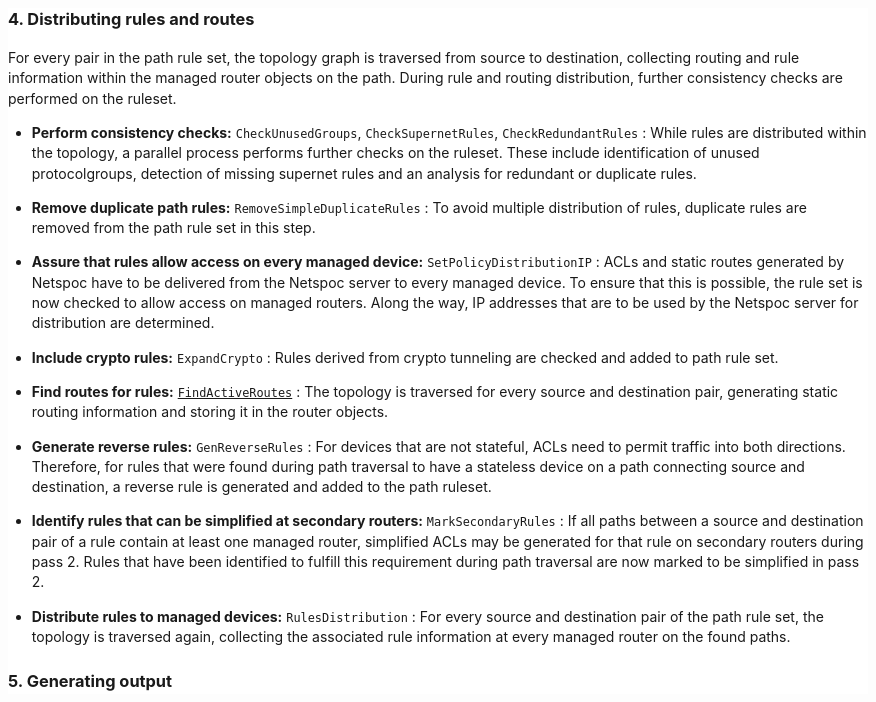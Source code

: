 
### 4. Distributing rules and routes

For every pair in the path rule set, the topology graph is traversed
from source to destination, collecting routing and rule information
within the managed router objects on the path. During rule and routing
distribution, further consistency checks are performed on the ruleset.

* **Perform consistency checks:** `CheckUnusedGroups`, `CheckSupernetRules`, `CheckRedundantRules`
 :   While rules are distributed within the topology, a parallel process
     performs further checks on the ruleset. These include identification
     of unused protocolgroups, detection of missing supernet rules and an
     analysis for redundant or duplicate rules.

* **Remove duplicate path rules:** `RemoveSimpleDuplicateRules`
 :  To avoid multiple distribution of rules, duplicate rules are removed
    from the path rule set in this step.

* **Assure that rules allow access on every managed device:** `SetPolicyDistributionIP`
 :  ACLs and static routes generated by Netspoc have to
    be delivered from the Netspoc server to every managed device. To
    ensure that this is possible, the rule set is now checked to
    allow access on managed routers. Along the way, IP
    addresses that are to be used by the Netspoc server for
    distribution are determined.

* **Include crypto rules:** `ExpandCrypto`
 :  Rules derived from crypto tunneling are checked and added to path
    rule set.

* **Find routes for rules:** [`FindActiveRoutes`](/Netspoc/technical.html#find_routes)
 :  The topology is traversed for every source and destination
    pair, generating static routing information and storing it in the
    router objects.

* **Generate reverse rules:** `GenReverseRules`
 :  For devices that are not stateful, ACLs need to permit traffic
    into both directions. Therefore, for rules that were found during
    path traversal to have a stateless device on a path connecting
    source and destination, a reverse rule is generated and added to
    the path ruleset.

* **Identify rules that can be simplified at secondary routers:** `MarkSecondaryRules`
:   If all paths between a source and destination pair of a rule contain
    at least one managed router, simplified ACLs may be generated for
    that rule on secondary routers during pass 2.  Rules that have
    been identified to fulfill this requirement during path traversal
    are now marked to be simplified in pass 2.

* **Distribute rules to managed devices:** `RulesDistribution`
 :  For every source and destination pair of the path rule set, the
    topology is traversed again, collecting the associated rule
    information at every managed router on the found paths.

### 5. Generating output
